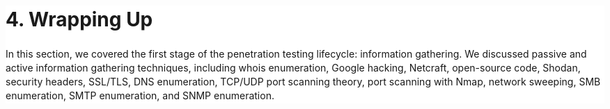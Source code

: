 # 4. Wrapping Up
In this section, we covered the first stage of the penetration testing lifecycle: information gathering. We discussed passive and active information gathering techniques, including whois enumeration, Google hacking, Netcraft, open-source code, Shodan, security headers, SSL/TLS, DNS enumeration, TCP/UDP port scanning theory, port scanning with Nmap, network sweeping, SMB enumeration, SMTP enumeration, and SNMP enumeration.
